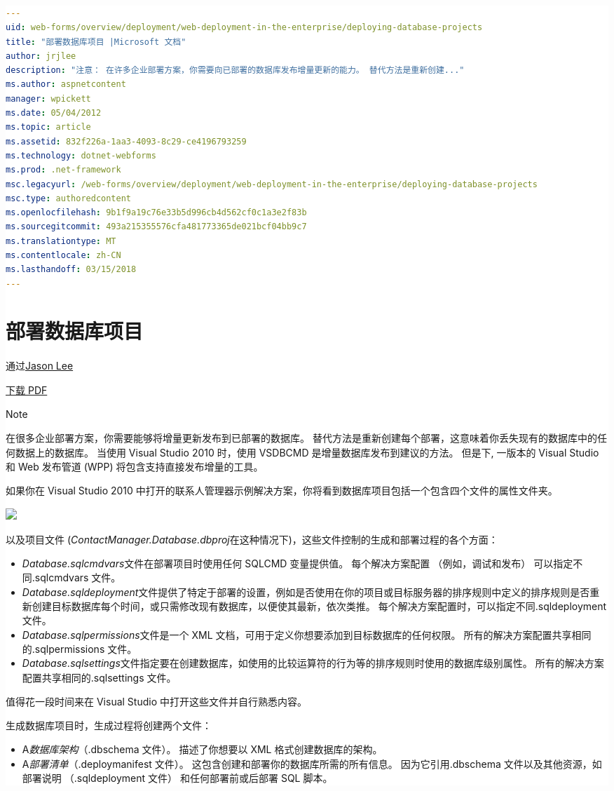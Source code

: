 ```yaml
---
uid: web-forms/overview/deployment/web-deployment-in-the-enterprise/deploying-database-projects
title: "部署数据库项目 |Microsoft 文档"
author: jrjlee
description: "注意： 在许多企业部署方案，你需要向已部署的数据库发布增量更新的能力。 替代方法是重新创建..."
ms.author: aspnetcontent
manager: wpickett
ms.date: 05/04/2012
ms.topic: article
ms.assetid: 832f226a-1aa3-4093-8c29-ce4196793259
ms.technology: dotnet-webforms
ms.prod: .net-framework
msc.legacyurl: /web-forms/overview/deployment/web-deployment-in-the-enterprise/deploying-database-projects
msc.type: authoredcontent
ms.openlocfilehash: 9b1f9a19c76e33b5d996cb4d562cf0c1a3e2f83b
ms.sourcegitcommit: 493a215355576cfa481773365de021bcf04bb9c7
ms.translationtype: MT
ms.contentlocale: zh-CN
ms.lasthandoff: 03/15/2018
---
```

<a name="deploying-database-projects"></a>部署数据库项目
====================
通过[Jason Lee](https://github.com/jrjlee)

[下载 PDF](https://msdnshared.blob.core.windows.net/media/MSDNBlogsFS/prod.evol.blogs.msdn.com/CommunityServer.Blogs.Components.WeblogFiles/00/00/00/63/56/8130.DeployingWebAppsInEnterpriseScenarios.pdf)

> [!NOTE]
> 在很多企业部署方案，你需要能够将增量更新发布到已部署的数据库。 替代方法是重新创建每个部署，这意味着你丢失现有的数据库中的任何数据上的数据库。 当使用 Visual Studio 2010 时，使用 VSDBCMD 是增量数据库发布到建议的方法。 但是下, 一版本的 Visual Studio 和 Web 发布管道 (WPP) 将包含支持直接发布增量的工具。


如果你在 Visual Studio 2010 中打开的联系人管理器示例解决方案，你将看到数据库项目包括一个包含四个文件的属性文件夹。

![](deploying-database-projects/_static/image1.png)

以及项目文件 (*ContactManager.Database.dbproj*在这种情况下)，这些文件控制的生成和部署过程的各个方面：

- *Database.sqlcmdvars*文件在部署项目时使用任何 SQLCMD 变量提供值。 每个解决方案配置 （例如，调试和发布） 可以指定不同.sqlcmdvars 文件。
- *Database.sqldeployment*文件提供了特定于部署的设置，例如是否使用在你的项目或目标服务器的排序规则中定义的排序规则是否重新创建目标数据库每个时间，或只需修改现有数据库，以便使其最新，依次类推。 每个解决方案配置时，可以指定不同.sqldeployment 文件。
- *Database.sqlpermissions*文件是一个 XML 文档，可用于定义你想要添加到目标数据库的任何权限。 所有的解决方案配置共享相同的.sqlpermissions 文件。
- *Database.sqlsettings*文件指定要在创建数据库，如使用的比较运算符的行为等的排序规则时使用的数据库级别属性。 所有的解决方案配置共享相同的.sqlsettings 文件。

值得花一段时间来在 Visual Studio 中打开这些文件并自行熟悉内容。

生成数据库项目时，生成过程将创建两个文件：

- A*数据库架构*（.dbschema 文件）。 描述了你想要以 XML 格式创建数据库的架构。
- A*部署清单*（.deploymanifest 文件）。 这包含创建和部署你的数据库所需的所有信息。 因为它引用.dbschema 文件以及其他资源，如部署说明 （.sqldeployment 文件） 和任何部署前或后部署 SQL 脚本。
